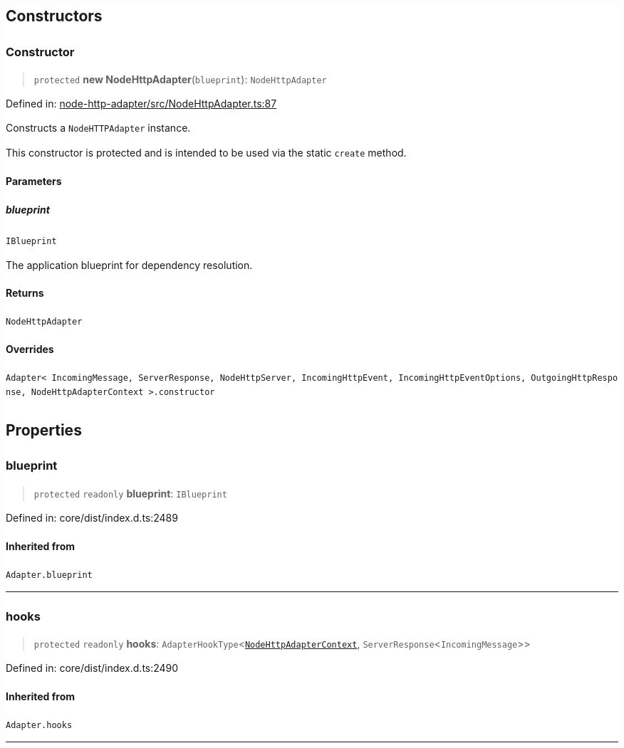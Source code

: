 ## Constructors

### Constructor

> `protected` **new NodeHttpAdapter**(`blueprint`): `NodeHttpAdapter`

Defined in: [node-http-adapter/src/NodeHttpAdapter.ts:87](https://github.com/stonemjs/node-http-adapter/blob/2d4cdca7f2d56ee189e6562c361aeaf96b9f1db2/src/NodeHttpAdapter.ts#L87)

Constructs a `NodeHTTPAdapter` instance.

This constructor is protected and is intended to be used via the static `create` method.

#### Parameters

##### blueprint

`IBlueprint`

The application blueprint for dependency resolution.

#### Returns

`NodeHttpAdapter`

#### Overrides

`Adapter< IncomingMessage, ServerResponse, NodeHttpServer, IncomingHttpEvent, IncomingHttpEventOptions, OutgoingHttpResponse, NodeHttpAdapterContext >.constructor`

## Properties

### blueprint

> `protected` `readonly` **blueprint**: `IBlueprint`

Defined in: core/dist/index.d.ts:2489

#### Inherited from

`Adapter.blueprint`

***

### hooks

> `protected` `readonly` **hooks**: `AdapterHookType`\<[`NodeHttpAdapterContext`](../../declarations/interfaces/NodeHttpAdapterContext.md), `ServerResponse`\<`IncomingMessage`\>\>

Defined in: core/dist/index.d.ts:2490

#### Inherited from

`Adapter.hooks`

***
